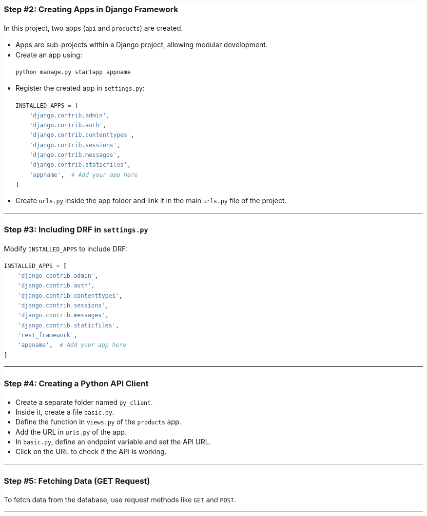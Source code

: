 
### **Step #2: Creating Apps in Django Framework**  
In this project, two apps (`api` and `products`) are created.  

- Apps are sub-projects within a Django project, allowing modular development.  
- Create an app using:  
  ```bash
  python manage.py startapp appname
  ```  
- Register the created app in `settings.py`:  
  ```python
  INSTALLED_APPS = [
      'django.contrib.admin',
      'django.contrib.auth',
      'django.contrib.contenttypes',
      'django.contrib.sessions',
      'django.contrib.messages',
      'django.contrib.staticfiles',
      'appname',  # Add your app here
  ]
  ```  
- Create `urls.py` inside the app folder and link it in the main `urls.py` file of the project.  

---

### **Step #3: Including DRF in `settings.py`**  
Modify `INSTALLED_APPS` to include DRF:  
```python
INSTALLED_APPS = [
    'django.contrib.admin',
    'django.contrib.auth',
    'django.contrib.contenttypes',
    'django.contrib.sessions',
    'django.contrib.messages',
    'django.contrib.staticfiles',
    'rest_framework',
    'appname',  # Add your app here
]
```

---

### **Step #4: Creating a Python API Client**  
- Create a separate folder named `py_client`.  
- Inside it, create a file `basic.py`.  
- Define the function in `views.py` of the `products` app.  
- Add the URL in `urls.py` of the app.  
- In `basic.py`, define an endpoint variable and set the API URL.  
- Click on the URL to check if the API is working.  

---

### **Step #5: Fetching Data (GET Request)**  
To fetch data from the database, use request methods like `GET` and `POST`.  

---